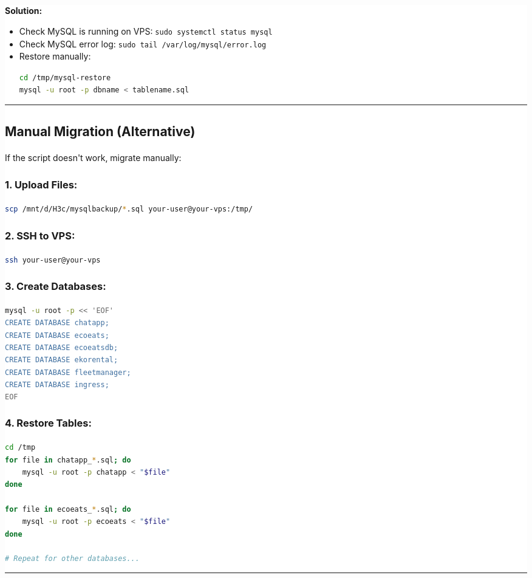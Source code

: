 **Solution:**
- Check MySQL is running on VPS: `sudo systemctl status mysql`
- Check MySQL error log: `sudo tail /var/log/mysql/error.log`
- Restore manually:
  ```bash
  cd /tmp/mysql-restore
  mysql -u root -p dbname < tablename.sql
  ```

---

## Manual Migration (Alternative)

If the script doesn't work, migrate manually:

### 1. Upload Files:
```bash
scp /mnt/d/H3c/mysqlbackup/*.sql your-user@your-vps:/tmp/
```

### 2. SSH to VPS:
```bash
ssh your-user@your-vps
```

### 3. Create Databases:
```bash
mysql -u root -p << 'EOF'
CREATE DATABASE chatapp;
CREATE DATABASE ecoeats;
CREATE DATABASE ecoeatsdb;
CREATE DATABASE ekorental;
CREATE DATABASE fleetmanager;
CREATE DATABASE ingress;
EOF
```

### 4. Restore Tables:
```bash
cd /tmp
for file in chatapp_*.sql; do
    mysql -u root -p chatapp < "$file"
done

for file in ecoeats_*.sql; do
    mysql -u root -p ecoeats < "$file"
done

# Repeat for other databases...
```

---
